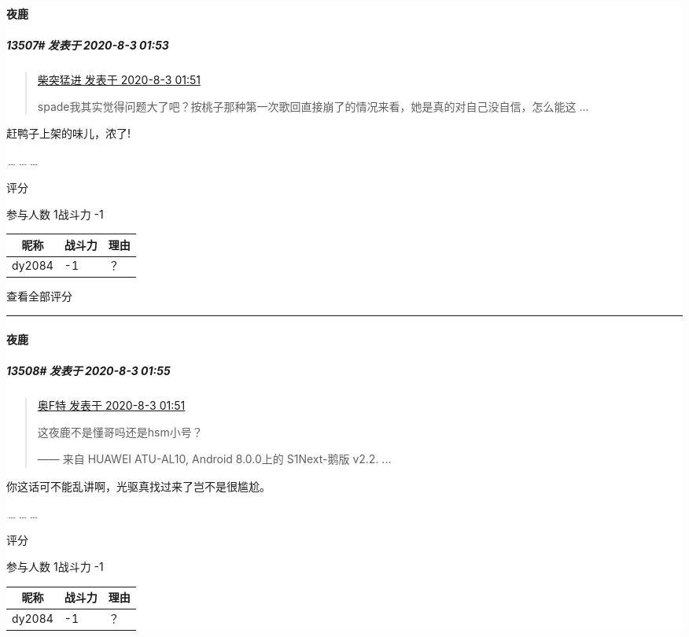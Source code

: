 ####  夜鹿  
##### 13507#       发表于 2020-8-3 01:53



<blockquote><a href="httphttps://bbs.saraba1st.com/2b/forum.php?mod=redirect&amp;goto=findpost&amp;pid=48300382&amp;ptid=1950425" target="_blank">柴突猛进 发表于 2020-8-3 01:51</a>

spade我其实觉得问题大了吧？按桃子那种第一次歌回直接崩了的情况来看，她是真的对自己没自信，怎么能这 ...</blockquote>
赶鸭子上架的味儿，浓了!



﹍﹍﹍

评分





 参与人数 1战斗力 -1

|昵称|战斗力|理由|
|----|---|---|
| dy2084|-1|？|



查看全部评分






-----

####  夜鹿  
##### 13508#       发表于 2020-8-3 01:55



<blockquote><a href="httphttps://bbs.saraba1st.com/2b/forum.php?mod=redirect&amp;goto=findpost&amp;pid=48300375&amp;ptid=1950425" target="_blank">奥F特 发表于 2020-8-3 01:51</a>

这夜鹿不是懂哥吗还是hsm小号？


—— 来自 HUAWEI ATU-AL10, Android 8.0.0上的 S1Next-鹅版 v2.2. ...</blockquote>
你这话可不能乱讲啊，光驱真找过来了岂不是很尴尬。



﹍﹍﹍

评分





 参与人数 1战斗力 -1

|昵称|战斗力|理由|
|----|---|---|
| dy2084|-1|？|
